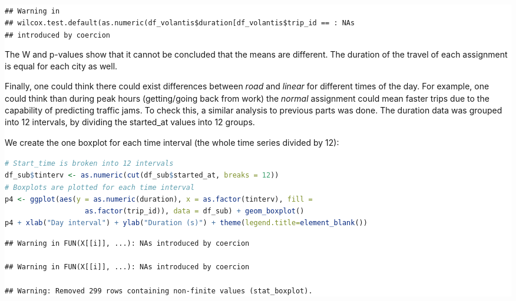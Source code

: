     ## Warning in
    ## wilcox.test.default(as.numeric(df_volantis$duration[df_volantis$trip_id == : NAs
    ## introduced by coercion

The W and p-values show that it cannot be concluded that the means are
different. The duration of the travel of each assignment is equal for
each city as well.

Finally, one could think there could exist differences between *road*
and *linear* for different times of the day. For example, one could
think than during peak hours (getting/going back from work) the *normal*
assignment could mean faster trips due to the capability of predicting
traffic jams. To check this, a similar analysis to previous parts was
done. The duration data was grouped into 12 intervals, by dividing the
started\_at values into 12 groups.

We create the one boxplot for each time interval (the whole time series
divided by 12):

``` r
# Start_time is broken into 12 intervals
df_sub$tinterv <- as.numeric(cut(df_sub$started_at, breaks = 12))
# Boxplots are plotted for each time interval
p4 <- ggplot(aes(y = as.numeric(duration), x = as.factor(tinterv), fill = 
                   as.factor(trip_id)), data = df_sub) + geom_boxplot() 
p4 + xlab("Day interval") + ylab("Duration (s)") + theme(legend.title=element_blank()) 
```

    ## Warning in FUN(X[[i]], ...): NAs introduced by coercion

    ## Warning in FUN(X[[i]], ...): NAs introduced by coercion

    ## Warning: Removed 299 rows containing non-finite values (stat_boxplot).
